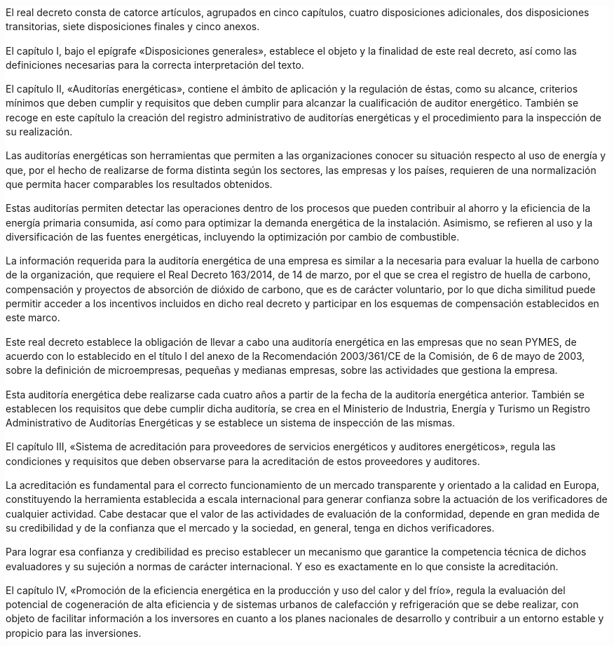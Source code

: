 El real decreto consta de catorce artículos,  agrupados en cinco capítulos, cuatro disposiciones adicionales, dos  disposiciones transitorias, siete disposiciones finales y cinco anexos.

El capítulo I, bajo el epígrafe  «Disposiciones generales», establece el objeto y la finalidad de este  real decreto, así como las definiciones necesarias para la correcta  interpretación del texto.

El capítulo II, «Auditorías energéticas»,  contiene el ámbito de aplicación y la regulación de éstas, como su  alcance, criterios mínimos que deben cumplir y requisitos que deben  cumplir para alcanzar la cualificación de auditor energético. También se recoge en este capítulo la creación del registro administrativo de  auditorías energéticas y el procedimiento para la inspección de su  realización.

Las auditorías energéticas son herramientas  que permiten a las organizaciones conocer su situación respecto al uso  de energía y que, por el hecho de realizarse de forma distinta según los sectores, las empresas y los países, requieren de una normalización que permita hacer comparables los resultados obtenidos.

Estas auditorías permiten detectar las  operaciones dentro de los procesos que pueden contribuir al ahorro y la  eficiencia de la energía primaria consumida, así como para optimizar la  demanda energética de la instalación. Asimismo, se refieren al uso y la  diversificación de las fuentes energéticas, incluyendo la optimización  por cambio de combustible.

La información requerida para la auditoría  energética de una empresa es similar a la necesaria para evaluar la  huella de carbono de la organización, que requiere el Real Decreto  163/2014, de 14 de marzo, por el que se crea el registro de huella de  carbono, compensación y proyectos de absorción de dióxido de carbono,  que es de carácter voluntario, por lo que dicha similitud puede permitir acceder a los incentivos incluidos en dicho real decreto y participar  en los esquemas de compensación establecidos en este marco.

Este real decreto establece la obligación de  llevar a cabo una auditoría energética en las empresas que no sean  PYMES, de acuerdo con lo establecido en el título I del anexo de la  Recomendación 2003/361/CE de la Comisión, de 6 de mayo de 2003, sobre la definición de microempresas, pequeñas y medianas empresas, sobre las  actividades que gestiona la empresa.

Esta auditoría energética debe realizarse  cada cuatro años a partir de la fecha de la auditoría energética  anterior. También se establecen los requisitos que debe cumplir dicha  auditoría, se crea en el Ministerio de Industria, Energía y Turismo un  Registro Administrativo de Auditorías Energéticas y se establece un  sistema de inspección de las mismas.

El capítulo III, «Sistema de acreditación  para proveedores de servicios energéticos y auditores energéticos»,  regula las condiciones y requisitos que deben observarse para la  acreditación de estos proveedores y auditores.

La acreditación es fundamental para el  correcto funcionamiento de un mercado transparente y orientado a la  calidad en Europa, constituyendo la herramienta establecida a escala  internacional para generar confianza sobre la actuación de los  verificadores de cualquier actividad. Cabe destacar que el valor de las  actividades de evaluación de la conformidad, depende en gran medida de  su credibilidad y de la confianza que el mercado y la sociedad, en  general, tenga en dichos verificadores.

Para lograr esa confianza y credibilidad es  preciso establecer un mecanismo que garantice la competencia técnica de  dichos evaluadores y su sujeción a normas de carácter internacional. Y  eso es exactamente en lo que consiste la acreditación.

El capítulo IV, «Promoción de la eficiencia  energética en la producción y uso del calor y del frío», regula la  evaluación del potencial de cogeneración de alta eficiencia y de  sistemas urbanos de calefacción y refrigeración que se debe realizar,  con objeto de facilitar información a los inversores en cuanto a los  planes nacionales de desarrollo y contribuir a un entorno estable y  propicio para las inversiones.
